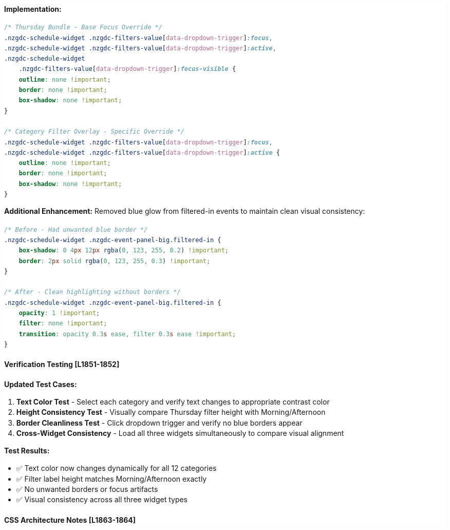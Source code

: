 **Implementation:**
```css
/* Thursday Bundle - Base Focus Override */
.nzgdc-schedule-widget .nzgdc-filters-value[data-dropdown-trigger]:focus,
.nzgdc-schedule-widget .nzgdc-filters-value[data-dropdown-trigger]:active,
.nzgdc-schedule-widget
    .nzgdc-filters-value[data-dropdown-trigger]:focus-visible {
    outline: none !important;
    border: none !important;
    box-shadow: none !important;
}

/* Category Filter Overlay - Specific Override */
.nzgdc-schedule-widget .nzgdc-filters-value[data-dropdown-trigger]:focus,
.nzgdc-schedule-widget .nzgdc-filters-value[data-dropdown-trigger]:active {
    outline: none !important;
    border: none !important;
    box-shadow: none !important;
}
```

**Additional Enhancement:** Removed blue glow from filtered-in events to maintain clean visual consistency:

```css
/* Before - Had unwanted blue border */
.nzgdc-schedule-widget .nzgdc-event-panel-big.filtered-in {
    box-shadow: 0 4px 12px rgba(0, 123, 255, 0.2) !important;
    border: 2px solid rgba(0, 123, 255, 0.3) !important;
}

/* After - Clean highlighting without borders */
.nzgdc-schedule-widget .nzgdc-event-panel-big.filtered-in {
    opacity: 1 !important;
    filter: none !important;
    transition: opacity 0.3s ease, filter 0.3s ease !important;
}
```

#### Verification Testing [L1851-1852]

**Updated Test Cases:**
1. **Text Color Test** - Select each category and verify text changes to appropriate contrast color
2. **Height Consistency Test** - Visually compare Thursday filter height with Morning/Afternoon
3. **Border Cleanliness Test** - Click dropdown trigger and verify no blue borders appear
4. **Cross-Widget Consistency** - Load all three widgets simultaneously to compare visual alignment

**Test Results:**
- ✅ Text color now changes dynamically for all 12 categories
- ✅ Filter label height matches Morning/Afternoon exactly
- ✅ No unwanted borders or focus artifacts
- ✅ Visual consistency across all three widget types

#### CSS Architecture Notes [L1863-1864]
